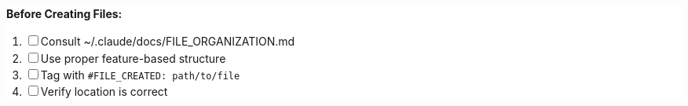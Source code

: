 **Before Creating Files:**
1. ☐ Consult ~/.claude/docs/FILE_ORGANIZATION.md
2. ☐ Use proper feature-based structure
3. ☐ Tag with `#FILE_CREATED: path/to/file`
4. ☐ Verify location is correct
